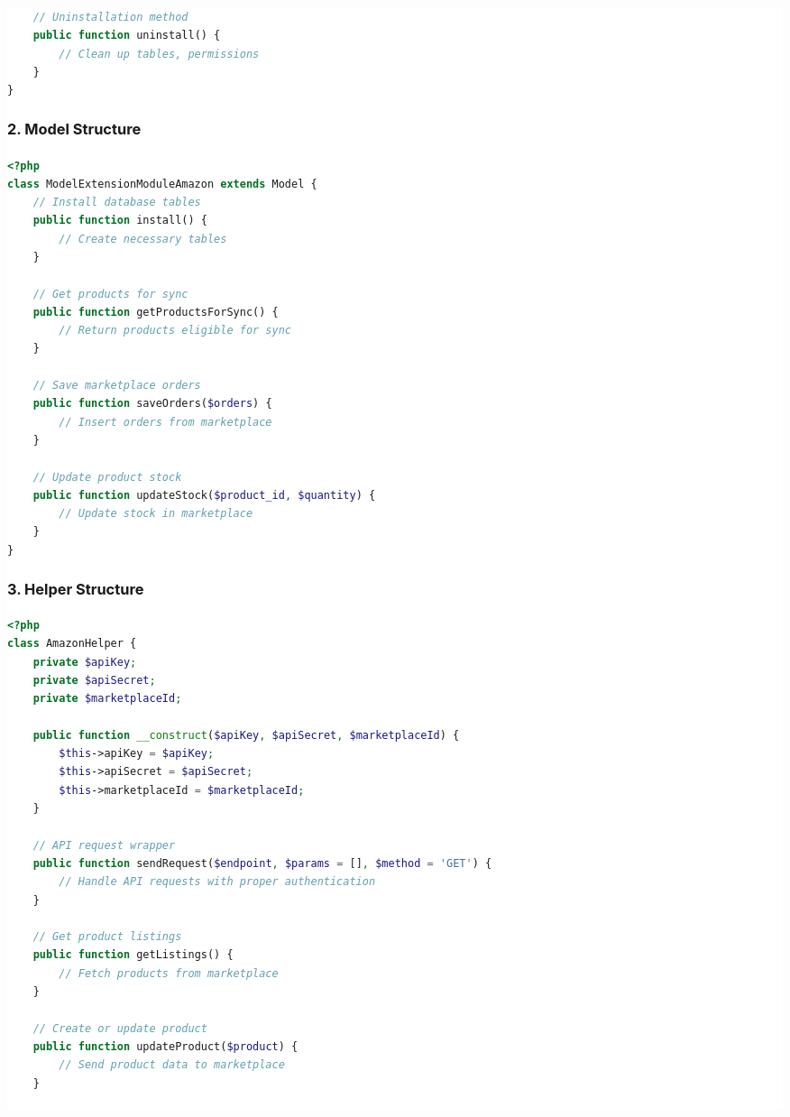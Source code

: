 ```php
    // Uninstallation method
    public function uninstall() {
        // Clean up tables, permissions
    }
}
```

### 2. Model Structure

```php
<?php
class ModelExtensionModuleAmazon extends Model {
    // Install database tables
    public function install() {
        // Create necessary tables
    }
    
    // Get products for sync
    public function getProductsForSync() {
        // Return products eligible for sync
    }
    
    // Save marketplace orders
    public function saveOrders($orders) {
        // Insert orders from marketplace
    }
    
    // Update product stock
    public function updateStock($product_id, $quantity) {
        // Update stock in marketplace
    }
}
```

### 3. Helper Structure

```php
<?php
class AmazonHelper {
    private $apiKey;
    private $apiSecret;
    private $marketplaceId;
    
    public function __construct($apiKey, $apiSecret, $marketplaceId) {
        $this->apiKey = $apiKey;
        $this->apiSecret = $apiSecret;
        $this->marketplaceId = $marketplaceId;
    }
    
    // API request wrapper
    public function sendRequest($endpoint, $params = [], $method = 'GET') {
        // Handle API requests with proper authentication
    }
    
    // Get product listings
    public function getListings() {
        // Fetch products from marketplace
    }
    
    // Create or update product
    public function updateProduct($product) {
        // Send product data to marketplace
    }
    
```